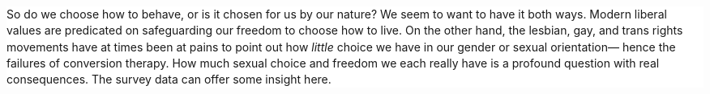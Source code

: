 So do we choose how to behave, or is it chosen for us by our nature? We seem to want to have it both ways. Modern liberal values are predicated on safeguarding our freedom to choose how to live. On the other hand, the lesbian, gay, and trans rights movements have at times been at pains to point out how *little* choice we have in our gender or sexual orientation— hence the failures of conversion therapy. How much sexual choice and freedom we each really have is a profound question with real consequences. The survey data can offer some insight here.


[^1]: Wells, *Wedlock; Or, the Right Relations of the Sexes: Disclosing the Laws of Conjugal Selection, and Showing Who May, and Who May Not Marry*, 22, 1884.

[^2]: Dock, *Hygiene and Morality: A Manual for Nurses and Others, Giving an Outline of the Medical, Social, and Legal Aspects of the Venereal Diseases*, 84–85, 1910.

[^3]: Stanton, *Sex: Avoided Subjects Discussed in Plain English*, 1922. Many, many other 19th and 20th century books could equally well illustrate this.

[^4]: Stanton, 8–9.

[^5]: Stanton, 9.

[^6]: Stanton, 50.

[^7]: Quotes are from von Krafft-Ebing, *Psychopathia Sexualis with Especial Reference to Contrary Sexual Instinct: A Medico-Legal Study; Authorized Translation of the Seventh Enlarged and Revised German Edition*, 1893.

[^8]: *Psychopathia sexualis* cites Lombroso’s work 25 times.

[^9]: von Krafft-Ebing, 225.

[^10]: von Krafft-Ebing, 311.

[^11]: von Krafft-Ebing, 311.

[^12]: von Krafft-Ebing, 312.

[^13]: von Krafft-Ebing, 312.

[^14]: von Krafft-Ebing, 316–17.

[^15]: American Psychiatric Association, *Diagnostic and Statistical Manual: Mental Disorders (DSM-I)*, 39, 1952.

[^16]: Bergler, *Homosexuality: Disease or Way of Life?*, 26, 1956.

[^17]: Bergler, *One Thousand Homosexuals: Conspiracy of Silence, or Curing and Deglamorizing Homosexuals?*, 1959.

[^18]: Bergler, *Homosexuality: Disease or Way of Life?*, 9, 1956. Emphasis is in the original; Bergler was fond of italics.

[^19]: “Medicine: The Strange World,” 1959.

[^20]: American Psychiatric Association, “Homosexuality and Sexual Orientation Disturbance: Proposed Change in DSM-II, 6th Printing, Page 44, Position Statement (retired),” 1973.

[^21]: Of course like any organization with more than a handful of people, the APA had many members who were themselves gay; they were almost without exception deeply closeted at the time. A 1998 article in the New York Times, for instance, details the coming-out in 1996 of a prominent psychoanalyst, Dr. Ralph Roughton, former director of the Emory University Psychoanalytic Institute. It was not until 1996, that “he looked around at his profession and recognized that the need for secrecy, for pretending to be someone that he was not, was no longer so urgent.” Goode, “On Gay Issue, Psychoanalysis Treats Itself,” 1998.

[^22]: None of the six officers of the APA were women, but perhaps Henriette R. Klein contributed this item, as the only woman among the 14 trustees and 17 ex-officio non-voting members of the board?

[^23]: American Psychiatric Association, “Homosexuality and Sexual Orientation Disturbance: Proposed Change in DSM-II, 6th Printing, Page 44, Position Statement (retired),” 1973.

[^24]: Guy T. Olmstead underwent voluntary castration in 1894 to “overcome” his homosexuality, per Katz, *Gay American History: Lesbians and Gay Men in the U.S.A.; A Documentary*, 1976.

[^25]: Katz.

[^26]: Heath, “Pleasure and Brain Activity in Man,” 1972.

[^27]: [http://www.heathsociety.org/](http://www.heathsociety.org/)

[^28]: [[REF]]
